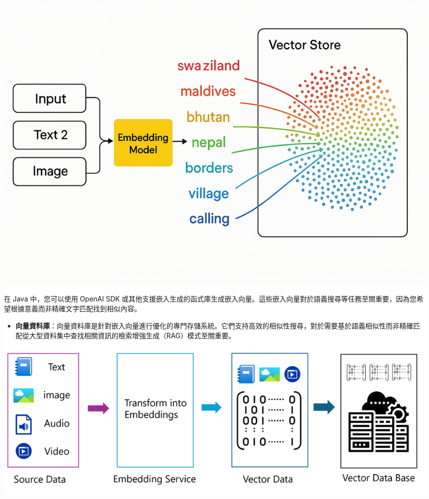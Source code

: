 ![圖示：嵌入向量](../../../translated_images/embedding.398e50802c0037f931c725fd0113747831ea7776434d2b3ba3eb2e7a1a20ab1f.tw.png)

  在 Java 中，您可以使用 OpenAI SDK 或其他支援嵌入生成的函式庫生成嵌入向量。這些嵌入向量對於語義搜尋等任務至關重要，因為您希望根據意義而非精確文字匹配找到相似內容。

- **向量資料庫**：向量資料庫是針對嵌入向量進行優化的專門存儲系統。它們支持高效的相似性搜尋，對於需要基於語義相似性而非精確匹配從大型資料集中查找相關資訊的檢索增強生成（RAG）模式至關重要。

![圖示：向量資料庫架構，展示嵌入向量如何存儲和檢索以進行相似性搜尋。](../../../translated_images/vector.f12f114934e223dff971b01ca371e85a41a540f3af2ffdd49fb3acec6c6652f2.tw.png)

